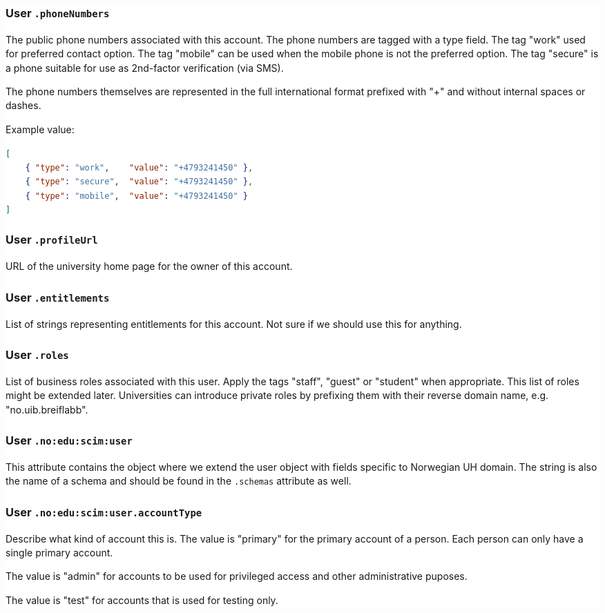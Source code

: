### User `.phoneNumbers`

The public phone numbers associated with this account.  The phone numbers are
tagged with a type field. The tag "work" used for preferred contact option.  The
tag "mobile" can be used when the mobile phone is not the preferred option.
The tag "secure" is a phone suitable for use as 2nd-factor verification (via SMS).

The phone numbers themselves are represented in the full international format
prefixed with "+" and without internal spaces or dashes.

Example value:

```json
[
    { "type": "work",    "value": "+4793241450" },
    { "type": "secure",  "value": "+4793241450" },
    { "type": "mobile",  "value": "+4793241450" }
]
```

### User `.profileUrl`

URL of the university home page for the owner of this account.

### User `.entitlements`

List of strings representing entitlements for this account. Not sure if we
should use this for anything.

### User `.roles`

List of business roles associated with this user.
Apply the tags "staff", "guest" or "student" when appropriate. This
list of roles might be extended later.
Universities can introduce private roles by prefixing them with
their reverse domain name, e.g. "no.uib.breiflabb".

### User `.no:edu:scim:user`

This attribute contains the object where we extend the user object with
fields specific to Norwegian UH domain. The string is also the name
of a schema and should be found in the `.schemas` attribute as well.


### User `.no:edu:scim:user.accountType`

Describe what kind of account this is.
The value is "primary" for the primary account of a person.
Each person can only have a single primary account.

The value is "admin" for accounts to be used for privileged access and other
administrative puposes.

The value is "test" for accounts that is used for testing only.
